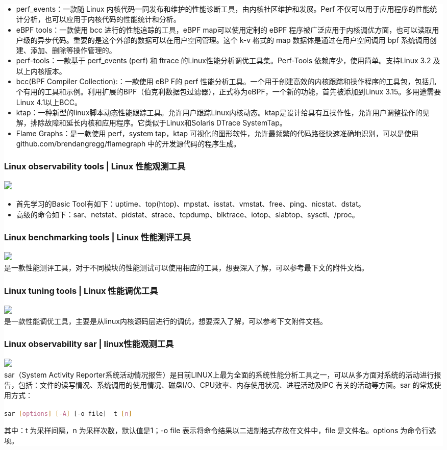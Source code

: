 - perf_events：一款随 Linux 内核代码一同发布和维护的性能诊断工具，由内核社区维护和发展。Perf 不仅可以用于应用程序的性能统计分析，也可以应用于内核代码的性能统计和分析。
- eBPF tools：一款使用 bcc 进行的性能追踪的工具，eBPF map可以使用定制的 eBPF 程序被广泛应用于内核调优方面，也可以读取用户级的异步代码。重要的是这个外部的数据可以在用户空间管理。这个 k-v 格式的 map 数据体是通过在用户空间调用 bpf 系统调用创建、添加、删除等操作管理的。
- perf-tools：一款基于 perf_events (perf) 和 ftrace 的Linux性能分析调优工具集。Perf-Tools 依赖库少，使用简单。支持Linux 3.2 及以上内核版本。
- bcc(BPF Compiler Collection):：一款使用 eBP F的 perf 性能分析工具。一个用于创建高效的内核跟踪和操作程序的工具包，包括几个有用的工具和示例。利用扩展的BPF（伯克利数据包过滤器），正式称为eBPF，一个新的功能，首先被添加到Linux 3.15。多用途需要Linux 4.1以上BCC。
- ktap：一种新型的linux脚本动态性能跟踪工具。允许用户跟踪Linux内核动态。ktap是设计给具有互操作性，允许用户调整操作的见解，排除故障和延长内核和应用程序。它类似于Linux和Solaris DTrace SystemTap。
- Flame Graphs：是一款使用 perf，system tap，ktap 可视化的图形软件，允许最频繁的代码路径快速准确地识别，可以是使用 github.com/brendangregg/flamegraph 中的开发源代码的程序生成。
<a name="JdKTt"></a>
### Linux observability tools | Linux 性能观测工具
![](https://cdn.nlark.com/yuque/0/2023/png/396745/1672898044380-90a4b9c1-0895-455d-8fc8-21cec288f0f0.png#averageHue=%23ece9e7&clientId=u92cbf8cf-9d97-4&from=paste&id=ubb9f3df1&originHeight=388&originWidth=615&originalType=url&ratio=1&rotation=0&showTitle=false&status=done&style=none&taskId=u3871f369-183d-4e12-925f-f91c7208b29&title=)

- 首先学习的Basic Tool有如下：uptime、top(htop)、mpstat、isstat、vmstat、free、ping、nicstat、dstat。
- 高级的命令如下：sar、netstat、pidstat、strace、tcpdump、blktrace、iotop、slabtop、sysctl、/proc。
<a name="w45jo"></a>
### Linux benchmarking tools | Linux 性能测评工具
![](https://cdn.nlark.com/yuque/0/2023/png/396745/1672898044408-ae1b195c-daaa-46ef-82a4-0dc386a8b4a3.png#averageHue=%23f0edeb&clientId=u92cbf8cf-9d97-4&from=paste&id=ud837e6d6&originHeight=386&originWidth=614&originalType=url&ratio=1&rotation=0&showTitle=false&status=done&style=none&taskId=u7b156fcb-c81d-4694-9b3c-5e55a363d6a&title=)<br />是一款性能测评工具，对于不同模块的性能测试可以使用相应的工具，想要深入了解，可以参考最下文的附件文档。
<a name="YEThs"></a>
### Linux tuning tools | Linux 性能调优工具
![](https://cdn.nlark.com/yuque/0/2023/png/396745/1672898044471-bb181a74-a617-4796-ac46-3f8902364e93.png#averageHue=%23f1eeec&clientId=u92cbf8cf-9d97-4&from=paste&id=u9f20fce5&originHeight=386&originWidth=615&originalType=url&ratio=1&rotation=0&showTitle=false&status=done&style=none&taskId=u9937c4b5-e557-4784-80ad-86b913d2648&title=)<br />是一款性能调优工具，主要是从linux内核源码层进行的调优，想要深入了解，可以参考下文附件文档。
<a name="fuBtY"></a>
### Linux observability sar | linux性能观测工具
![](https://cdn.nlark.com/yuque/0/2023/png/396745/1672898044500-4d417478-2ad2-4d91-bfb2-f669b7eabf76.png#averageHue=%23f0efee&clientId=u92cbf8cf-9d97-4&from=paste&id=uaef5d19e&originHeight=388&originWidth=615&originalType=url&ratio=1&rotation=0&showTitle=false&status=done&style=none&taskId=ue1b160ba-6999-4704-a6b4-ebfe113473e&title=)<br />sar（System Activity Reporter系统活动情况报告）是目前LINUX上最为全面的系统性能分析工具之一，可以从多方面对系统的活动进行报告，包括：文件的读写情况、系统调用的使用情况、磁盘I/O、CPU效率、内存使用状况、进程活动及IPC 有关的活动等方面。sar 的常规使用方式：
```bash
sar [options] [-A] [-o file]  t [n]
```
其中：t 为采样间隔，n 为采样次数，默认值是1；-o file 表示将命令结果以二进制格式存放在文件中，file 是文件名。options 为命令行选项。

